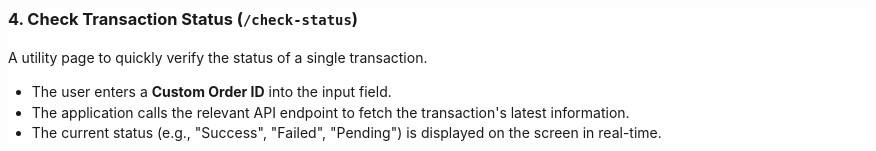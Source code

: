 ### 4\. Check Transaction Status (`/check-status`)

A utility page to quickly verify the status of a single transaction.

  * The user enters a **Custom Order ID** into the input field.
  * The application calls the relevant API endpoint to fetch the transaction's latest information.
  * The current status (e.g., "Success", "Failed", "Pending") is displayed on the screen in real-time.
